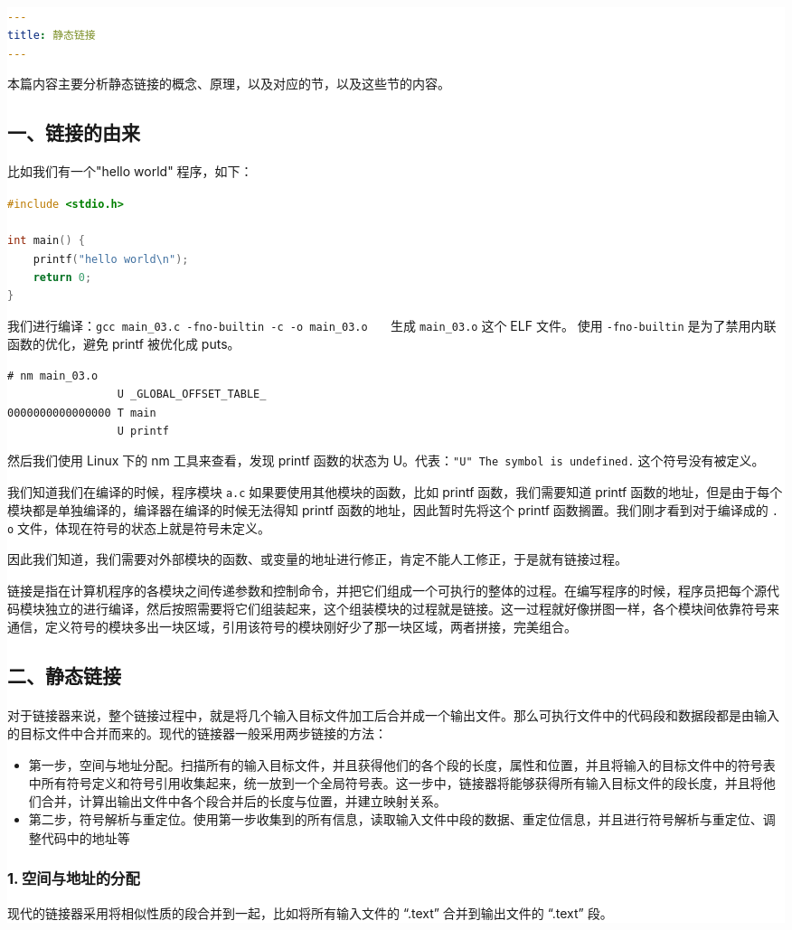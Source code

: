 ```yaml
---
title: 静态链接
---
```


本篇内容主要分析静态链接的概念、原理，以及对应的节，以及这些节的内容。

## 一、链接的由来

比如我们有一个"hello world" 程序，如下：

```c
#include <stdio.h>

int main() {
    printf("hello world\n");
    return 0;
}
```

我们进行编译：`gcc main_03.c -fno-builtin -c -o main_03.o   `  生成 `main_03.o` 这个 ELF 文件。 使用 `-fno-builtin` 是为了禁用内联函数的优化，避免 printf 被优化成 puts。

```
# nm main_03.o
                 U _GLOBAL_OFFSET_TABLE_
0000000000000000 T main
                 U printf
```

然后我们使用 Linux 下的 nm 工具来查看，发现 printf 函数的状态为 U。代表：`"U" The symbol is undefined.` 这个符号没有被定义。

我们知道我们在编译的时候，程序模块 `a.c` 如果要使用其他模块的函数，比如 printf 函数，我们需要知道 printf 函数的地址，但是由于每个模块都是单独编译的，编译器在编译的时候无法得知 printf 函数的地址，因此暂时先将这个 printf 函数搁置。我们刚才看到对于编译成的 `.o` 文件，体现在符号的状态上就是符号未定义。

因此我们知道，我们需要对外部模块的函数、或变量的地址进行修正，肯定不能人工修正，于是就有链接过程。

链接是指在计算机程序的各模块之间传递参数和控制命令，并把它们组成一个可执行的整体的过程。在编写程序的时候，程序员把每个源代码模块独立的进行编译，然后按照需要将它们组装起来，这个组装模块的过程就是链接。这一过程就好像拼图一样，各个模块间依靠符号来通信，定义符号的模块多出一块区域，引用该符号的模块刚好少了那一块区域，两者拼接，完美组合。

## 二、静态链接

对于链接器来说，整个链接过程中，就是将几个输入目标文件加工后合并成一个输出文件。那么可执行文件中的代码段和数据段都是由输入的目标文件中合并而来的。现代的链接器一般采用两步链接的方法：

- 第一步，空间与地址分配。扫描所有的输入目标文件，并且获得他们的各个段的长度，属性和位置，并且将输入的目标文件中的符号表中所有符号定义和符号引用收集起来，统一放到一个全局符号表。这一步中，链接器将能够获得所有输入目标文件的段长度，并且将他们合并，计算出输出文件中各个段合并后的长度与位置，并建立映射关系。
- 第二步，符号解析与重定位。使用第一步收集到的所有信息，读取输入文件中段的数据、重定位信息，并且进行符号解析与重定位、调整代码中的地址等

### 1. 空间与地址的分配

现代的链接器采用将相似性质的段合并到一起，比如将所有输入文件的 “.text” 合并到输出文件的 “.text” 段。

